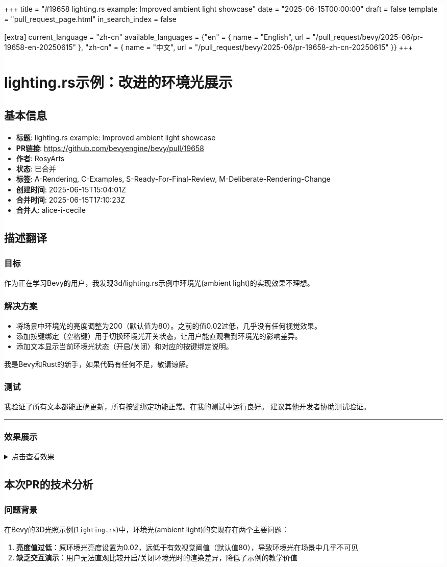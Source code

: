 +++
title = "#19658 lighting.rs example: Improved ambient light showcase"
date = "2025-06-15T00:00:00"
draft = false
template = "pull_request_page.html"
in_search_index = false

[extra]
current_language = "zh-cn"
available_languages = {"en" = { name = "English", url = "/pull_request/bevy/2025-06/pr-19658-en-20250615" }, "zh-cn" = { name = "中文", url = "/pull_request/bevy/2025-06/pr-19658-zh-cn-20250615" }}
+++

# lighting.rs示例：改进的环境光展示

## 基本信息
- **标题**: lighting.rs example: Improved ambient light showcase
- **PR链接**: https://github.com/bevyengine/bevy/pull/19658
- **作者**: RosyArts
- **状态**: 已合并
- **标签**: A-Rendering, C-Examples, S-Ready-For-Final-Review, M-Deliberate-Rendering-Change
- **创建时间**: 2025-06-15T15:04:01Z
- **合并时间**: 2025-06-15T17:10:23Z
- **合并人**: alice-i-cecile

## 描述翻译
### 目标
作为正在学习Bevy的用户，我发现3d/lighting.rs示例中环境光(ambient light)的实现效果不理想。

### 解决方案
- 将场景中环境光的亮度调整为200（默认值为80）。之前的值0.02过低，几乎没有任何视觉效果。
- 添加按键绑定（空格键）用于切换环境光开关状态，让用户能直观看到环境光的影响差异。
- 添加文本显示当前环境光状态（开启/关闭）和对应的按键绑定说明。

我是Bevy和Rust的新手，如果代码有任何不足，敬请谅解。

### 测试
我验证了所有文本都能正确更新，所有按键绑定功能正常。在我的测试中运行良好。
建议其他开发者协助测试验证。

---

### 效果展示
<details><summary>点击查看效果</summary></details>

## 本次PR的技术分析

### 问题背景
在Bevy的3D光照示例(`lighting.rs`)中，环境光(ambient light)的实现存在两个主要问题：
1. **亮度值过低**：原环境光亮度设置为0.02，远低于有效视觉阈值（默认值80），导致环境光在场景中几乎不可见
2. **缺乏交互演示**：用户无法直观比较开启/关闭环境光时的渲染差异，降低了示例的教学价值
